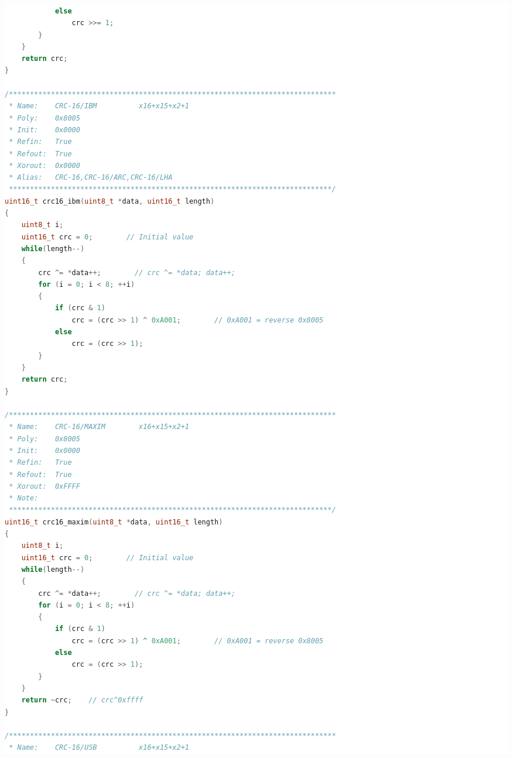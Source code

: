 ```c
            else
                crc >>= 1;
        }
    }
    return crc;
}

/******************************************************************************
 * Name:    CRC-16/IBM          x16+x15+x2+1
 * Poly:    0x8005
 * Init:    0x0000
 * Refin:   True
 * Refout:  True
 * Xorout:  0x0000
 * Alias:   CRC-16,CRC-16/ARC,CRC-16/LHA
 *****************************************************************************/
uint16_t crc16_ibm(uint8_t *data, uint16_t length)
{
    uint8_t i;
    uint16_t crc = 0;        // Initial value
    while(length--)
    {
        crc ^= *data++;        // crc ^= *data; data++;
        for (i = 0; i < 8; ++i)
        {
            if (crc & 1)
                crc = (crc >> 1) ^ 0xA001;        // 0xA001 = reverse 0x8005
            else
                crc = (crc >> 1);
        }
    }
    return crc;
}

/******************************************************************************
 * Name:    CRC-16/MAXIM        x16+x15+x2+1
 * Poly:    0x8005
 * Init:    0x0000
 * Refin:   True
 * Refout:  True
 * Xorout:  0xFFFF
 * Note:
 *****************************************************************************/
uint16_t crc16_maxim(uint8_t *data, uint16_t length)
{
    uint8_t i;
    uint16_t crc = 0;        // Initial value
    while(length--)
    {
        crc ^= *data++;        // crc ^= *data; data++;
        for (i = 0; i < 8; ++i)
        {
            if (crc & 1)
                crc = (crc >> 1) ^ 0xA001;        // 0xA001 = reverse 0x8005
            else
                crc = (crc >> 1);
        }
    }
    return ~crc;    // crc^0xffff
}

/******************************************************************************
 * Name:    CRC-16/USB          x16+x15+x2+1
```